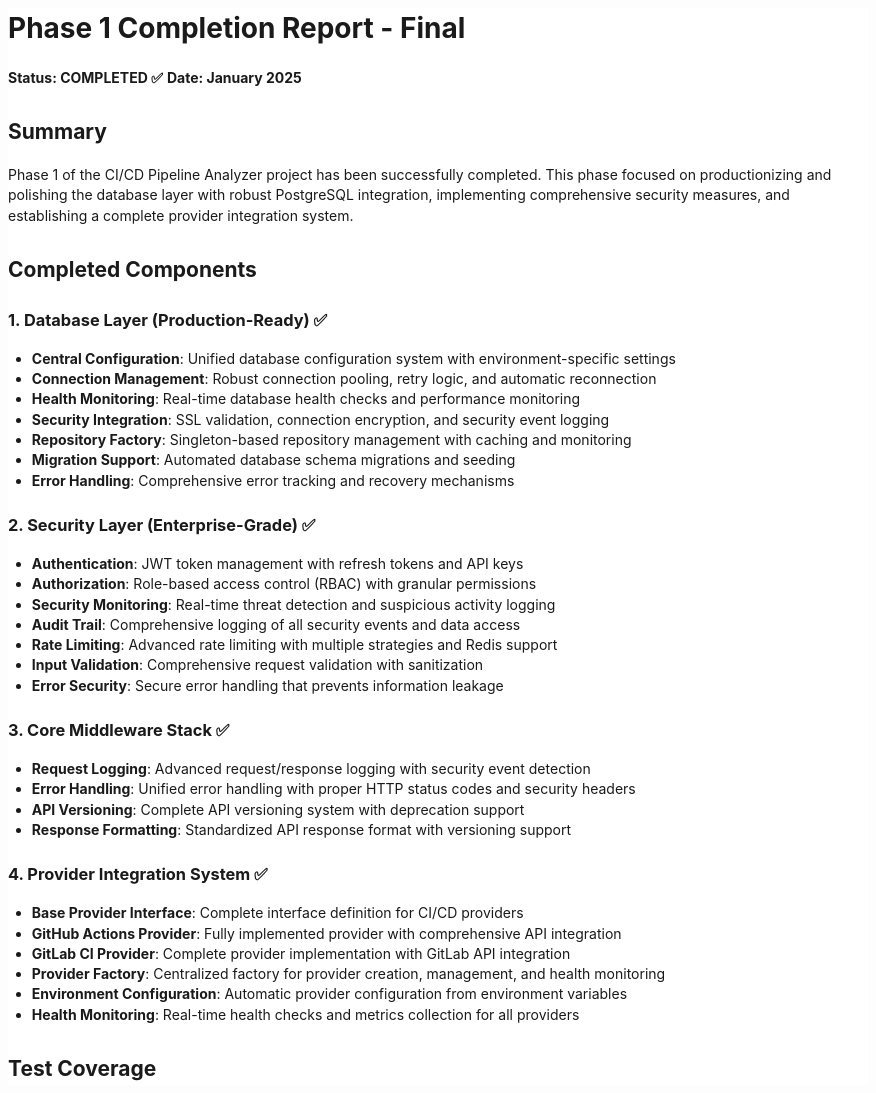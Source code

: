 # Phase 1 Completion Report - Final

**Status: COMPLETED ✅**
**Date: January 2025**

## Summary

Phase 1 of the CI/CD Pipeline Analyzer project has been successfully completed. This phase focused on productionizing and polishing the database layer with robust PostgreSQL integration, implementing comprehensive security measures, and establishing a complete provider integration system.

## Completed Components

### 1. Database Layer (Production-Ready) ✅
- **Central Configuration**: Unified database configuration system with environment-specific settings
- **Connection Management**: Robust connection pooling, retry logic, and automatic reconnection
- **Health Monitoring**: Real-time database health checks and performance monitoring
- **Security Integration**: SSL validation, connection encryption, and security event logging
- **Repository Factory**: Singleton-based repository management with caching and monitoring
- **Migration Support**: Automated database schema migrations and seeding
- **Error Handling**: Comprehensive error tracking and recovery mechanisms

### 2. Security Layer (Enterprise-Grade) ✅
- **Authentication**: JWT token management with refresh tokens and API keys
- **Authorization**: Role-based access control (RBAC) with granular permissions
- **Security Monitoring**: Real-time threat detection and suspicious activity logging
- **Audit Trail**: Comprehensive logging of all security events and data access
- **Rate Limiting**: Advanced rate limiting with multiple strategies and Redis support
- **Input Validation**: Comprehensive request validation with sanitization
- **Error Security**: Secure error handling that prevents information leakage

### 3. Core Middleware Stack ✅
- **Request Logging**: Advanced request/response logging with security event detection
- **Error Handling**: Unified error handling with proper HTTP status codes and security headers
- **API Versioning**: Complete API versioning system with deprecation support
- **Response Formatting**: Standardized API response format with versioning support

### 4. Provider Integration System ✅
- **Base Provider Interface**: Complete interface definition for CI/CD providers
- **GitHub Actions Provider**: Fully implemented provider with comprehensive API integration
- **GitLab CI Provider**: Complete provider implementation with GitLab API integration
- **Provider Factory**: Centralized factory for provider creation, management, and health monitoring
- **Environment Configuration**: Automatic provider configuration from environment variables
- **Health Monitoring**: Real-time health checks and metrics collection for all providers

## Test Coverage

